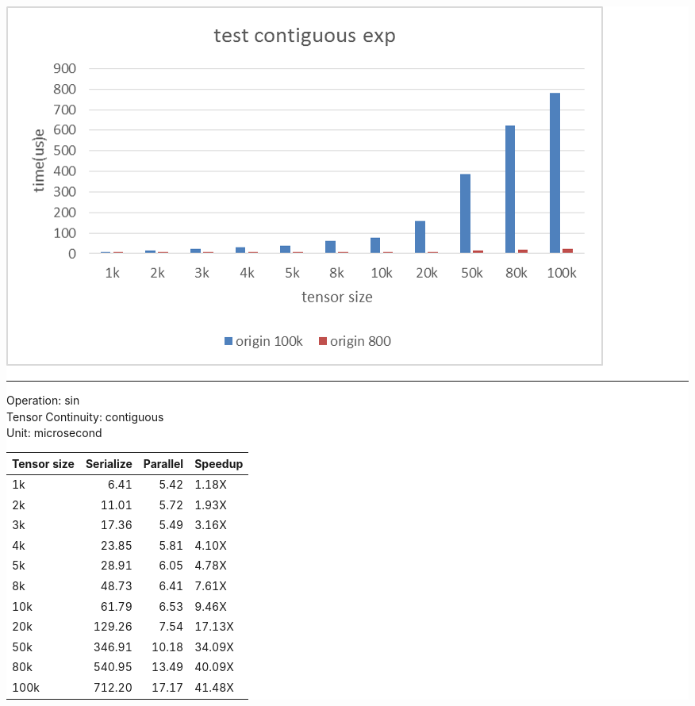 ![](../benchmark-charts/skx-contiguous-exp.png "exp contiguous tensor")
***
Operation: sin     
Tensor Continuity: contiguous  
Unit: microsecond  

|Tensor size|Serialize|Parallel|Speedup|      
|---|---:|---:|---| 
|1k		|6.41	|5.42	|1.18X|  
|2k		|11.01	|5.72	|1.93X|  
|3k		|17.36	|5.49	|3.16X|  
|4k		|23.85	|5.81	|4.10X|  
|5k		|28.91	|6.05	|4.78X|  
|8k		|48.73	|6.41	|7.61X|  
|10k	|61.79	|6.53	|9.46X|  
|20k	|129.26	|7.54	|17.13X|  
|50k	|346.91	|10.18	|34.09X|  
|80k	|540.95	|13.49	|40.09X|  
|100k	|712.20	|17.17	|41.48X|  
